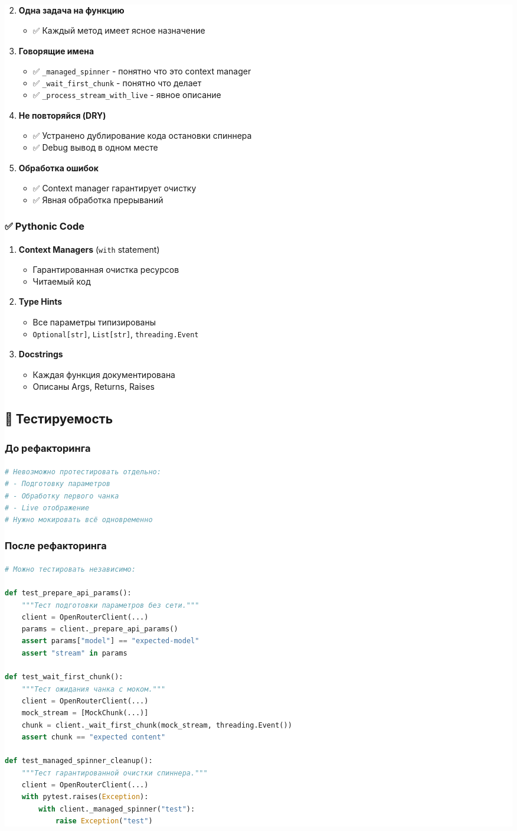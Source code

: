 2. **Одна задача на функцию**
   - ✅ Каждый метод имеет ясное назначение

3. **Говорящие имена**
   - ✅ `_managed_spinner` - понятно что это context manager
   - ✅ `_wait_first_chunk` - понятно что делает
   - ✅ `_process_stream_with_live` - явное описание

4. **Не повторяйся (DRY)**
   - ✅ Устранено дублирование кода остановки спиннера
   - ✅ Debug вывод в одном месте

5. **Обработка ошибок**
   - ✅ Context manager гарантирует очистку
   - ✅ Явная обработка прерываний

### ✅ Pythonic Code

1. **Context Managers** (`with` statement)
   - Гарантированная очистка ресурсов
   - Читаемый код

2. **Type Hints**
   - Все параметры типизированы
   - `Optional[str]`, `List[str]`, `threading.Event`

3. **Docstrings**
   - Каждая функция документирована
   - Описаны Args, Returns, Raises

## 🧪 Тестируемость

### До рефакторинга
```python
# Невозможно протестировать отдельно:
# - Подготовку параметров
# - Обработку первого чанка
# - Live отображение
# Нужно мокировать всё одновременно
```

### После рефакторинга
```python
# Можно тестировать независимо:

def test_prepare_api_params():
    """Тест подготовки параметров без сети."""
    client = OpenRouterClient(...)
    params = client._prepare_api_params()
    assert params["model"] == "expected-model"
    assert "stream" in params

def test_wait_first_chunk():
    """Тест ожидания чанка с моком."""
    client = OpenRouterClient(...)
    mock_stream = [MockChunk(...)]
    chunk = client._wait_first_chunk(mock_stream, threading.Event())
    assert chunk == "expected content"

def test_managed_spinner_cleanup():
    """Тест гарантированной очистки спиннера."""
    client = OpenRouterClient(...)
    with pytest.raises(Exception):
        with client._managed_spinner("test"):
            raise Exception("test")
```